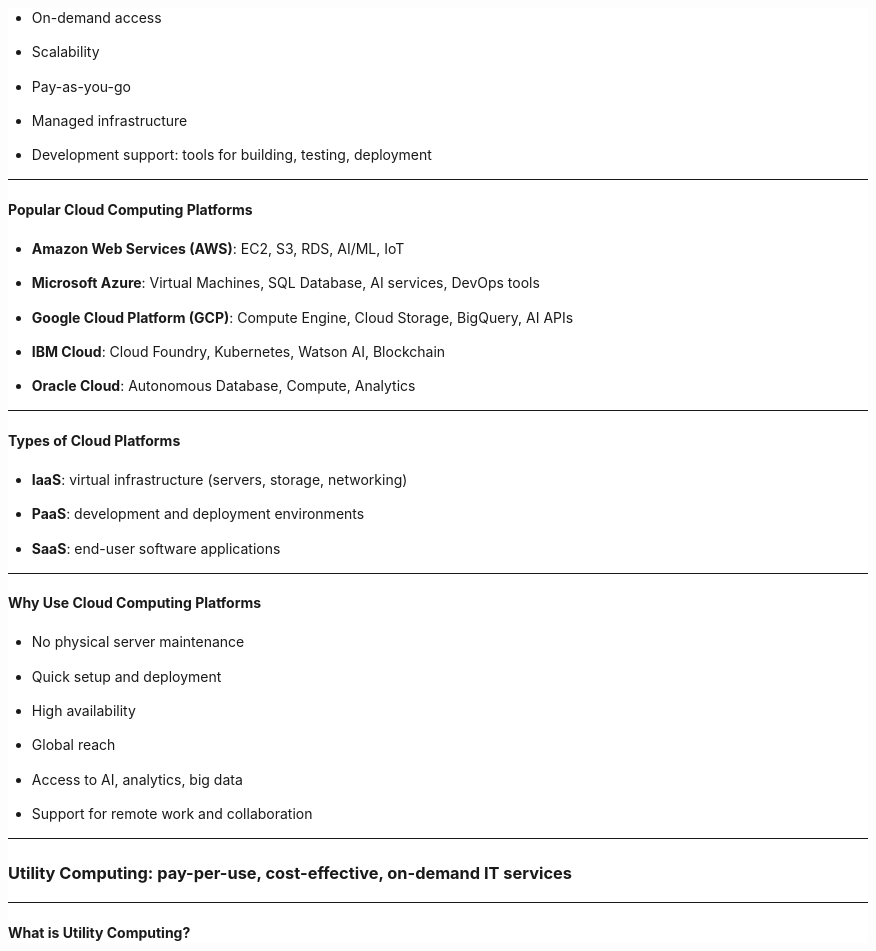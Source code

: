 - On-demand access
    
- Scalability
    
- Pay-as-you-go
    
- Managed infrastructure
    
- Development support: tools for building, testing, deployment
    

---

#### **Popular Cloud Computing Platforms**

- **Amazon Web Services (AWS)**: EC2, S3, RDS, AI/ML, IoT
    
- **Microsoft Azure**: Virtual Machines, SQL Database, AI services, DevOps tools
    
- **Google Cloud Platform (GCP)**: Compute Engine, Cloud Storage, BigQuery, AI APIs
    
- **IBM Cloud**: Cloud Foundry, Kubernetes, Watson AI, Blockchain
    
- **Oracle Cloud**: Autonomous Database, Compute, Analytics
    

---

#### **Types of Cloud Platforms**

- **IaaS**: virtual infrastructure (servers, storage, networking)
    
- **PaaS**: development and deployment environments
    
- **SaaS**: end-user software applications
    

---

#### **Why Use Cloud Computing Platforms**

- No physical server maintenance
    
- Quick setup and deployment
    
- High availability
    
- Global reach
    
- Access to AI, analytics, big data
    
- Support for remote work and collaboration
    

---

### **Utility Computing**: pay-per-use, cost-effective, on-demand IT services

---

#### **What is Utility Computing?**
